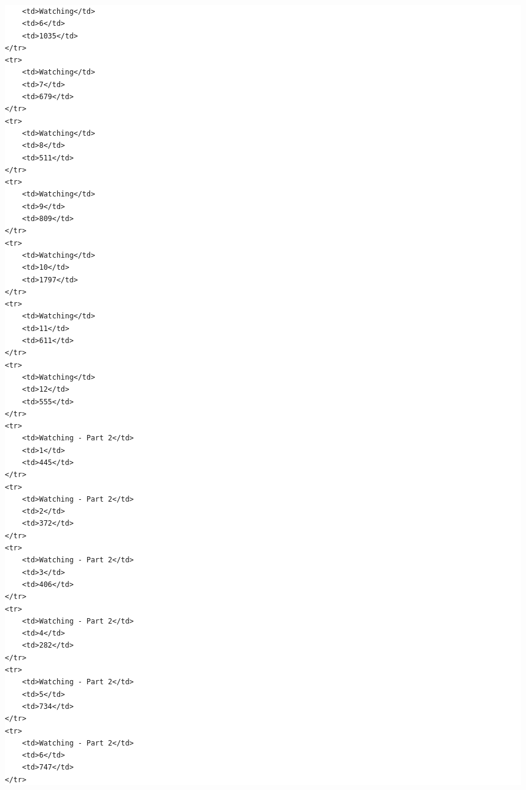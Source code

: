         <td>Watching</td>
        <td>6</td>
        <td>1035</td>
    </tr>
    <tr>
        <td>Watching</td>
        <td>7</td>
        <td>679</td>
    </tr>
    <tr>
        <td>Watching</td>
        <td>8</td>
        <td>511</td>
    </tr>
    <tr>
        <td>Watching</td>
        <td>9</td>
        <td>809</td>
    </tr>
    <tr>
        <td>Watching</td>
        <td>10</td>
        <td>1797</td>
    </tr>
    <tr>
        <td>Watching</td>
        <td>11</td>
        <td>611</td>
    </tr>
    <tr>
        <td>Watching</td>
        <td>12</td>
        <td>555</td>
    </tr>
    <tr>
        <td>Watching - Part 2</td>
        <td>1</td>
        <td>445</td>
    </tr>
    <tr>
        <td>Watching - Part 2</td>
        <td>2</td>
        <td>372</td>
    </tr>
    <tr>
        <td>Watching - Part 2</td>
        <td>3</td>
        <td>406</td>
    </tr>
    <tr>
        <td>Watching - Part 2</td>
        <td>4</td>
        <td>282</td>
    </tr>
    <tr>
        <td>Watching - Part 2</td>
        <td>5</td>
        <td>734</td>
    </tr>
    <tr>
        <td>Watching - Part 2</td>
        <td>6</td>
        <td>747</td>
    </tr>